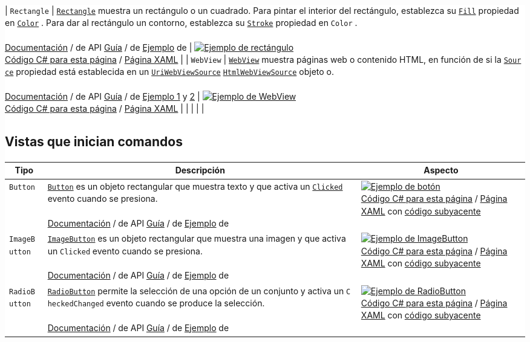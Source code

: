 | `Rectangle` | [`Rectangle`](xref:Xamarin.Forms.Shapes.Rectangle) muestra un rectángulo o un cuadrado. Para pintar el interior del rectángulo, establezca su [`Fill`](xref:Xamarin.Forms.Shapes.Shape.Fill) propiedad en [`Color`](xref:Xamarin.Forms.Color) . Para dar al rectángulo un contorno, establezca su [`Stroke`](xref:Xamarin.Forms.Shapes.Shape.Stroke) propiedad en `Color` .<br /><br />[Documentación](xref:Xamarin.Forms.Shapes.Rectangle)  /  de API [Guía](~/xamarin-forms/user-interface/shapes/rectangle.md)  /  de [Ejemplo](/samples/xamarin/xamarin-forms-samples/userinterface-shapesdemos) de | [![Ejemplo de rectángulo](views-images/Rectangle.png "Ejemplo de rectángulo")](views-images/Rectangle-Large.png#lightbox "Ejemplo de rectángulo")<br />[Código C# para esta página](https://github.com/xamarin/xamarin-forms-samples/blob/master/FormsGallery/FormsGallery/FormsGallery/CodeExamples/RectangleDemoPage.cs)  /  [Página XAML](https://github.com/xamarin/xamarin-forms-samples/blob/master/FormsGallery/FormsGallery/FormsGallery/XamlExamples/RectangleDemoPage.xaml) |
| `WebView` | [`WebView`](xref:Xamarin.Forms.WebView) muestra páginas web o contenido HTML, en función de si la [`Source`](xref:Xamarin.Forms.WebView.Source) propiedad está establecida en un [`UriWebViewSource`](xref:Xamarin.Forms.UrlWebViewSource) [`HtmlWebViewSource`](xref:Xamarin.Forms.HtmlWebViewSource) objeto o.<br /><br />[Documentación](xref:Xamarin.Forms.WebView)  /  de API [Guía](~/xamarin-forms/user-interface/webview.md)  /  de [Ejemplo 1](/samples/xamarin/xamarin-forms-samples/workingwithwebview) y [2](/samples/xamarin/xamarin-forms-samples/userinterface-webview) | [![Ejemplo de WebView](views-images/WebView.png "Ejemplo de WebView")](views-images/WebView-Large.png#lightbox "Ejemplo de WebView")<br />[Código C# para esta página](https://github.com/xamarin/xamarin-forms-samples/blob/master/FormsGallery/FormsGallery/FormsGallery/CodeExamples/WebViewDemoPage.cs)  /  [Página XAML](https://github.com/xamarin/xamarin-forms-samples/blob/master/FormsGallery/FormsGallery/FormsGallery/XamlExamples/WebViewDemoPage.xaml) |
|     |     |     |

## <a name="views-that-initiate-commands"></a>Vistas que inician comandos

| Tipo | Descripción | Aspecto |
| --- | --- | --- |
| `Button` | [`Button`](xref:Xamarin.Forms.Button) es un objeto rectangular que muestra texto y que activa un [`Clicked`](xref:Xamarin.Forms.Button.Clicked) evento cuando se presiona.<br /><br />[Documentación](xref:Xamarin.Forms.Button)  /  de API [Guía](~/xamarin-forms/user-interface/button.md)  /  de [Ejemplo](/samples/xamarin/xamarin-forms-samples/userinterface-buttondemos/) de | [![Ejemplo de botón](views-images/Button.png "Ejemplo de botón")](views-images/Button-Large.png#lightbox "Ejemplo de botón")<br /> [Código C# para esta página](https://github.com/xamarin/xamarin-forms-samples/blob/master/FormsGallery/FormsGallery/FormsGallery/CodeExamples/ButtonDemoPage.cs)  /  [Página XAML](https://github.com/xamarin/xamarin-forms-samples/blob/master/FormsGallery/FormsGallery/FormsGallery/XamlExamples/ButtonDemoPage.xaml) con [código subyacente](https://github.com/xamarin/xamarin-forms-samples/blob/master/FormsGallery/FormsGallery/FormsGallery/XamlExamples/ButtonDemoPage.xaml.cs) |
| `ImageButton` | [`ImageButton`](xref:Xamarin.Forms.ImageButton) es un objeto rectangular que muestra una imagen y que activa un `Clicked` evento cuando se presiona.<br /><br />[Documentación](xref:Xamarin.Forms.ImageButton)  /  de API [Guía](~/xamarin-forms/user-interface/imagebutton.md)  /  de [Ejemplo](/samples/xamarin/xamarin-forms-samples/formsgallery) de | [![Ejemplo de ImageButton](views-images/ImageButton.png "Ejemplo de ImageButton")](views-images/ImageButton-Large.png#lightbox "Ejemplo de ImageButton")<br /> [Código C# para esta página](https://github.com/xamarin/xamarin-forms-samples/blob/master/FormsGallery/FormsGallery/FormsGallery/CodeExamples/ImageButtonDemoPage.cs)  /  [Página XAML](https://github.com/xamarin/xamarin-forms-samples/blob/master/FormsGallery/FormsGallery/FormsGallery/XamlExamples/ImageButtonDemoPage.xaml) con [código subyacente](https://github.com/xamarin/xamarin-forms-samples/blob/master/FormsGallery/FormsGallery/FormsGallery/XamlExamples/ImageButtonDemoPage.xaml.cs) |
| `RadioButton` | [`RadioButton`](xref:Xamarin.Forms.RadioButton) permite la selección de una opción de un conjunto y activa un `CheckedChanged` evento cuando se produce la selección.<br /><br />[Documentación](xref:Xamarin.Forms.RadioButton)  /  de API [Guía](~/xamarin-forms/user-interface/radiobutton.md)  /  de [Ejemplo](/samples/xamarin/xamarin-forms-samples/userinterface-radiobuttondemos/) de | [![Ejemplo de RadioButton](views-images/RadioButton.png "Ejemplo de RadioButton")](views-images/RadioButton-Large.png#lightbox "Ejemplo de RadioButton")<br /> [Código C# para esta página](https://github.com/xamarin/xamarin-forms-samples/blob/master/FormsGallery/FormsGallery/FormsGallery/CodeExamples/RadioButtonDemoPage.cs)  /  [Página XAML](https://github.com/xamarin/xamarin-forms-samples/blob/master/FormsGallery/FormsGallery/FormsGallery/XamlExamples/RadioButtonDemoPage.xaml) con [código subyacente](https://github.com/xamarin/xamarin-forms-samples/blob/master/FormsGallery/FormsGallery/FormsGallery/XamlExamples/RadioButtonDemoPage.xaml.cs) |
